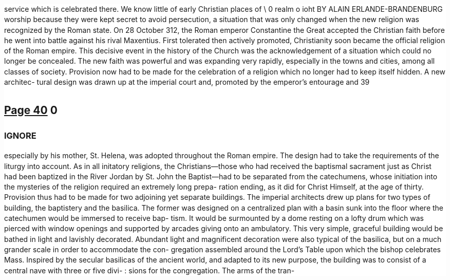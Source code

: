 service which is celebrated there. 
We know little of early Christian places of 
\ 0 
realm o ioht 
BY ALAIN ERLANDE-BRANDENBURG 
worship because they were kept secret to avoid 
persecution, a situation that was only changed 
when the new religion was recognized by the 
Roman state. On 28 October 312, the Roman 
emperor Constantine the Great accepted the 
Christian faith before he went into battle against 
his rival Maxentius. First tolerated then actively 
promoted, Christianity soon became the official 
religion of the Roman empire. 
This decisive event in the history of the 
Church was the acknowledgement of a situation 
which could no longer be concealed. The new 
faith was powerful and was expanding very 
rapidly, especially in the towns and cities, among 
all classes of society. Provision now had to be 
made for the celebration of a religion which no 
longer had to keep itself hidden. A new architec- 
tural design was drawn up at the imperial court 
and, promoted by the emperor’s entourage and 39

## [Page 40](https://demo.humlab.umu.se/courier/087205engo.pdf#page=40) 0

### IGNORE

especially by his mother, St. Helena, was adopted 
throughout the Roman empire. 
The design had to take the requirements of 
the liturgy into account. As in all initatory 
religions, the Christians—those who had received 
the baptismal sacrament just as Christ had been 
baptized in the River Jordan by St. John the 
Baptist—had to be separated from the 
catechumens, whose initiation into the mysteries 
of the religion required an extremely long prepa- 
ration ending, as it did for Christ Himself, at the 
age of thirty. Provision thus had to be made for 
two adjoining yet separate buildings. 
The imperial architects drew up plans for two 
types of building, the baptistery and the basilica. 
The former was designed on a centralized plan 
with a basin sunk into the floor where the 
catechumen would be immersed to receive bap- 
tism. It would be surmounted by a dome resting 
on a lofty drum which was pierced with window 
openings and supported by arcades giving onto 
an ambulatory. This very simple, graceful 
building would be bathed in light and lavishly 
decorated. 
Abundant light and magnificent decoration 
were also typical of the basilica, but on a much 
grander scale in order to accommodate the con- 
gregation assembled around the Lord’s Table 
upon which the bishop celebrates Mass. Inspired 
by the secular basilicas of the ancient world, and 
adapted to its new purpose, the building was to 
consist of a central nave with three or five divi- 
: sions for the congregation. The arms of the tran- 
  